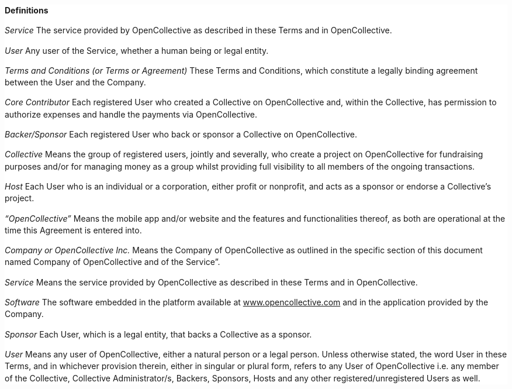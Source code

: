 **Definitions**<br>

*Service*
The service provided by OpenCollective as described in these Terms and in OpenCollective.

*User*
Any user of the Service, whether a human being or legal entity.

*Terms and Conditions (or Terms or Agreement)*
These Terms and Conditions, which constitute a legally binding agreement between the User and the Company.

*Core Contributor*
Each registered User who created a Collective on OpenCollective and, within the Collective, has permission to authorize expenses and handle the payments via OpenCollective.

*Backer/Sponsor*
Each registered User who back or sponsor a Collective on OpenCollective.

*Collective*
Means the group of registered users, jointly and severally, who create a project on OpenCollective for fundraising purposes and/or for managing money as a group whilst providing full visibility to all members of the ongoing transactions.

*Host*
Each User who is an individual or a corporation, either profit or nonprofit, and acts as a sponsor or endorse a Collective’s project.

*“OpenCollective”*
Means the mobile app and/or website and the features and functionalities thereof, as both are operational at the time this Agreement is entered into.

*Company or OpenCollective Inc.*
Means the Company of OpenCollective as outlined in the specific section of this document named  Company of OpenCollective and of the Service”.

*Service*
Means the service provided by OpenCollective as described in these Terms and in OpenCollective.

*Software*
The software embedded in the platform available at www.opencollective.com and in the application provided by the Company.

*Sponsor*
Each User, which is a legal entity, that backs a Collective as a sponsor.

*User*
Means any user of OpenCollective, either a natural person or a legal person. Unless otherwise stated, the word User in these Terms, and in whichever provision therein, either in singular or plural form, refers to any User of OpenCollective i.e. any member of the Collective, Collective Administrator/s, Backers, Sponsors, Hosts and any other registered/unregistered Users as well.



